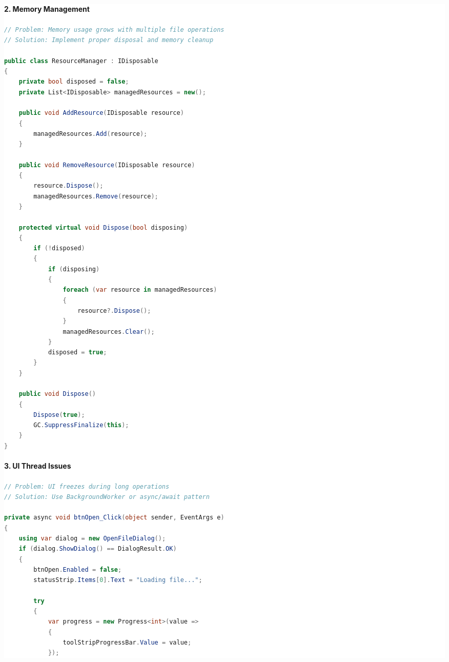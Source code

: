 #### 2. Memory Management
```csharp
// Problem: Memory usage grows with multiple file operations
// Solution: Implement proper disposal and memory cleanup

public class ResourceManager : IDisposable
{
    private bool disposed = false;
    private List<IDisposable> managedResources = new();

    public void AddResource(IDisposable resource)
    {
        managedResources.Add(resource);
    }

    public void RemoveResource(IDisposable resource)
    {
        resource.Dispose();
        managedResources.Remove(resource);
    }

    protected virtual void Dispose(bool disposing)
    {
        if (!disposed)
        {
            if (disposing)
            {
                foreach (var resource in managedResources)
                {
                    resource?.Dispose();
                }
                managedResources.Clear();
            }
            disposed = true;
        }
    }

    public void Dispose()
    {
        Dispose(true);
        GC.SuppressFinalize(this);
    }
}
```

#### 3. UI Thread Issues
```csharp
// Problem: UI freezes during long operations
// Solution: Use BackgroundWorker or async/await pattern

private async void btnOpen_Click(object sender, EventArgs e)
{
    using var dialog = new OpenFileDialog();
    if (dialog.ShowDialog() == DialogResult.OK)
    {
        btnOpen.Enabled = false;
        statusStrip.Items[0].Text = "Loading file...";
        
        try
        {
            var progress = new Progress<int>(value =>
            {
                toolStripProgressBar.Value = value;
            });
```